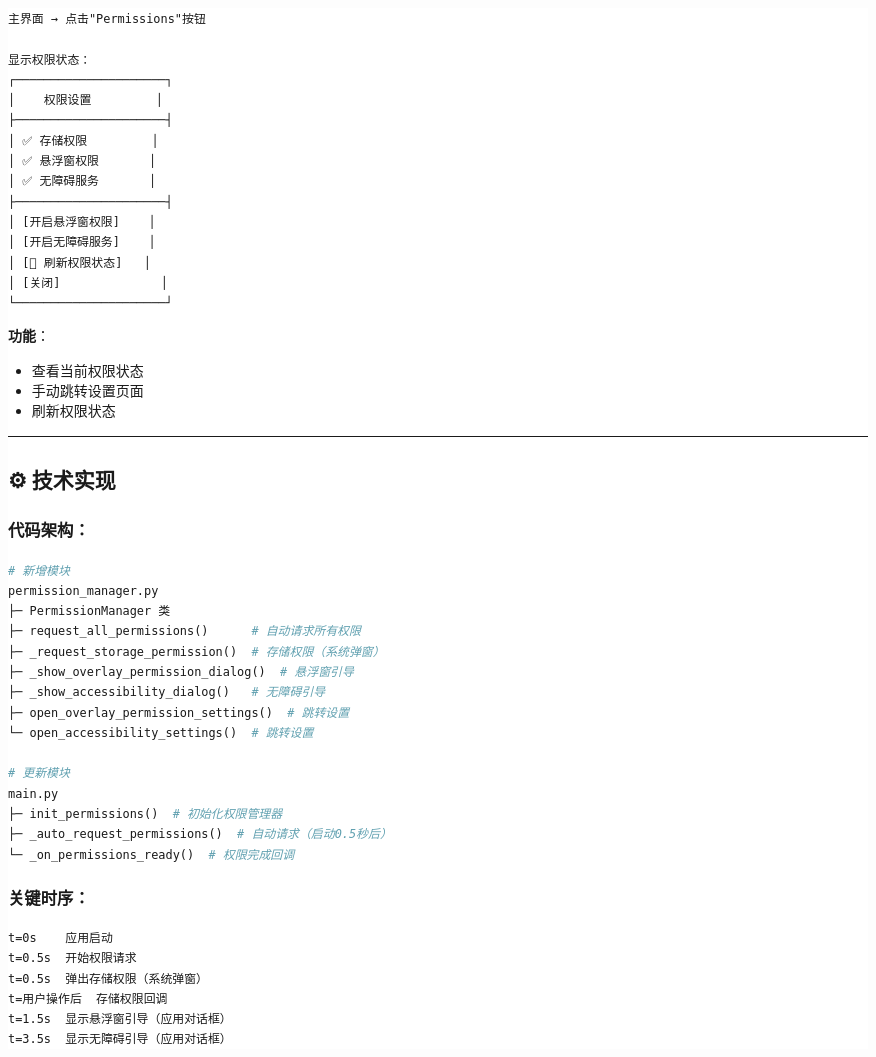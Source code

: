 ```
主界面 → 点击"Permissions"按钮

显示权限状态：
┌─────────────────────┐
│    权限设置         │
├─────────────────────┤
│ ✅ 存储权限         │
│ ✅ 悬浮窗权限       │
│ ✅ 无障碍服务       │
├─────────────────────┤
│ [开启悬浮窗权限]    │
│ [开启无障碍服务]    │
│ [🔄 刷新权限状态]   │
│ [关闭]              │
└─────────────────────┘
```

**功能**：
- 查看当前权限状态
- 手动跳转设置页面
- 刷新权限状态

---

## ⚙️ **技术实现**

### **代码架构：**

```python
# 新增模块
permission_manager.py
├─ PermissionManager 类
├─ request_all_permissions()      # 自动请求所有权限
├─ _request_storage_permission()  # 存储权限（系统弹窗）
├─ _show_overlay_permission_dialog()  # 悬浮窗引导
├─ _show_accessibility_dialog()   # 无障碍引导
├─ open_overlay_permission_settings()  # 跳转设置
└─ open_accessibility_settings()  # 跳转设置

# 更新模块
main.py
├─ init_permissions()  # 初始化权限管理器
├─ _auto_request_permissions()  # 自动请求（启动0.5秒后）
└─ _on_permissions_ready()  # 权限完成回调
```

### **关键时序：**

```
t=0s    应用启动
t=0.5s  开始权限请求
t=0.5s  弹出存储权限（系统弹窗）
t=用户操作后  存储权限回调
t=1.5s  显示悬浮窗引导（应用对话框）
t=3.5s  显示无障碍引导（应用对话框）
```
